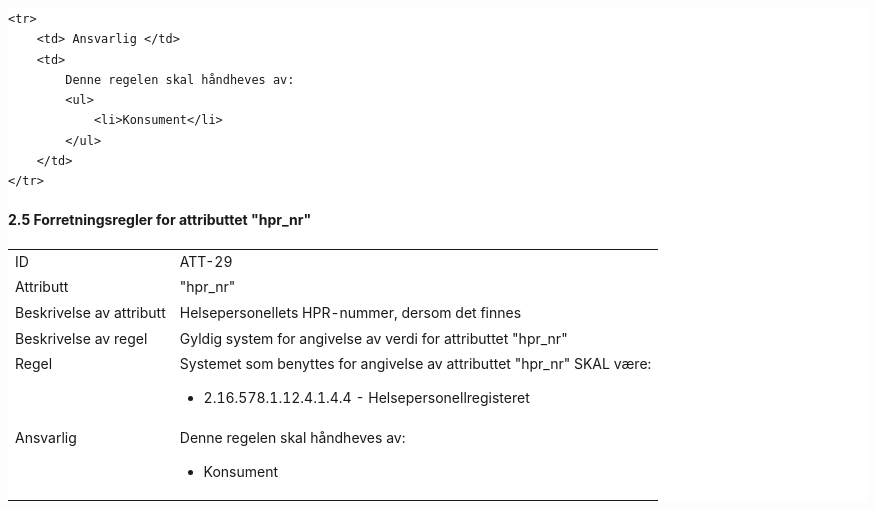     <tr>
        <td> Ansvarlig </td>
        <td>
            Denne regelen skal håndheves av:
            <ul>
                <li>Konsument</li> 
            </ul>  
        </td>
    </tr>
</table>





#### 2.5 Forretningsregler for attributtet "hpr_nr"
<table>
    <tr>
        <td>ID </td>
        <td> ATT-29 </td>
    </tr>
    <tr>
        <td>Attributt</td>
        <td>"hpr_nr"</td>
    </tr>
    <tr>
        <td>Beskrivelse av attributt</td>
        <td>Helsepersonellets HPR-nummer, dersom det finnes</td>
    </tr>
    <tr>
        <td>Beskrivelse av regel</td>
        <td>Gyldig system for angivelse av verdi for attributtet "hpr_nr"</td>
    </tr>
    <tr>    
        <td> Regel </td>
        <td>
            Systemet som benyttes for angivelse av attributtet "hpr_nr" SKAL være:<br>
            <ul>
                <li>2.16.578.1.12.4.1.4.4 - Helsepersonellregisteret</a></li>
            </ul> 
        </td>
    </tr>
    <tr>
        <td> Ansvarlig </td>
        <td>
            Denne regelen skal håndheves av:
            <ul>
                <li>Konsument</li>
            </ul>  
        </td>
    </tr>
</table>
